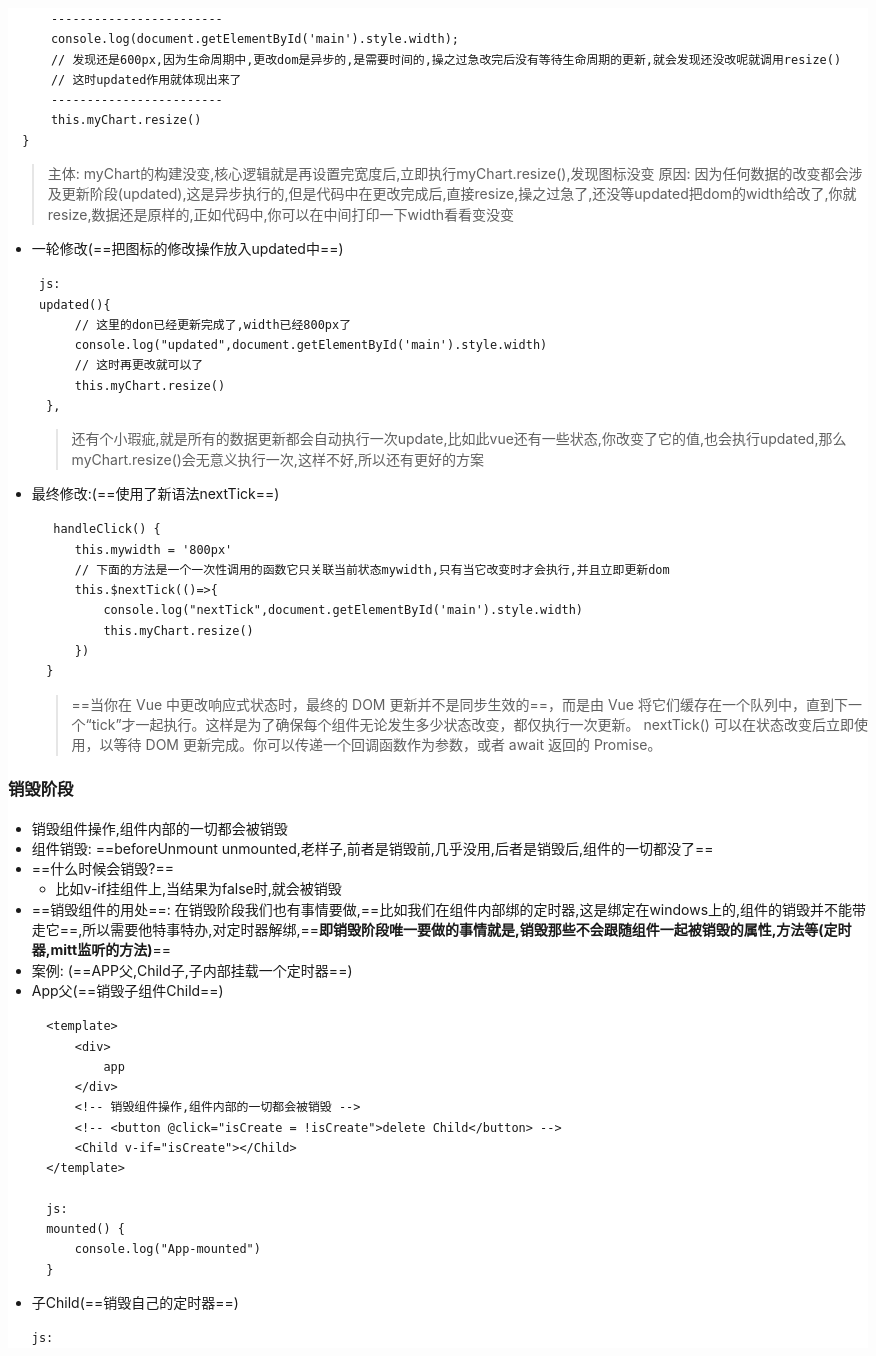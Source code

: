   ```
        ------------------------
        console.log(document.getElementById('main').style.width);
        // 发现还是600px,因为生命周期中,更改dom是异步的,是需要时间的,操之过急改完后没有等待生命周期的更新,就会发现还没改呢就调用resize()
        // 这时updated作用就体现出来了
        ------------------------
        this.myChart.resize()  
    }
  ```
  > 主体: myChart的构建没变,核心逻辑就是再设置完宽度后,立即执行myChart.resize(),发现图标没变
  > 原因: 因为任何数据的改变都会涉及更新阶段(updated),这是异步执行的,但是代码中在更改完成后,直接resize,操之过急了,还没等updated把dom的width给改了,你就resize,数据还是原样的,正如代码中,你可以在中间打印一下width看看变没变
- 一轮修改(==把图标的修改操作放入updated中==)
  ```
   js:
   updated(){
        // 这里的don已经更新完成了,width已经800px了
        console.log("updated",document.getElementById('main').style.width)
        // 这时再更改就可以了
        this.myChart.resize()
    },
  ```
  > 还有个小瑕疵,就是所有的数据更新都会自动执行一次update,比如此vue还有一些状态,你改变了它的值,也会执行updated,那么myChart.resize()会无意义执行一次,这样不好,所以还有更好的方案
- 最终修改:(==使用了新语法nextTick==)
  ```
     handleClick() {
        this.mywidth = '800px'
        // 下面的方法是一个一次性调用的函数它只关联当前状态mywidth,只有当它改变时才会执行,并且立即更新dom
        this.$nextTick(()=>{
            console.log("nextTick",document.getElementById('main').style.width)
            this.myChart.resize()
        })
    }
  ```
  > ==当你在 Vue 中更改响应式状态时，最终的 DOM 更新并不是同步生效的==，而是由 Vue 将它们缓存在一个队列中，直到下一个“tick”才一起执行。这样是为了确保每个组件无论发生多少状态改变，都仅执行一次更新。
  > nextTick() 可以在状态改变后立即使用，以等待 DOM 更新完成。你可以传递一个回调函数作为参数，或者 await 返回的 Promise。
### 销毁阶段
- 销毁组件操作,组件内部的一切都会被销毁
- 组件销毁: ==beforeUnmount unmounted,老样子,前者是销毁前,几乎没用,后者是销毁后,组件的一切都没了== 
- ==什么时候会销毁?==
  - 比如v-if挂组件上,当结果为false时,就会被销毁
- ==销毁组件的用处==: 在销毁阶段我们也有事情要做,==比如我们在组件内部绑的定时器,这是绑定在windows上的,组件的销毁并不能带走它==,所以需要他特事特办,对定时器解绑,==**即销毁阶段唯一要做的事情就是,销毁那些不会跟随组件一起被销毁的属性,方法等(定时器,mitt监听的方法)**==
- 案例: (==APP父,Child子,子内部挂载一个定时器==)
- App父(==销毁子组件Child==)
  ```
    <template>
        <div>
            app
        </div>
        <!-- 销毁组件操作,组件内部的一切都会被销毁 -->
        <!-- <button @click="isCreate = !isCreate">delete Child</button> -->
        <Child v-if="isCreate"></Child>
    </template>

    js:
    mounted() {
        console.log("App-mounted")
    }
  ```
- 子Child(==销毁自己的定时器==)
  ```
  js:
  ```